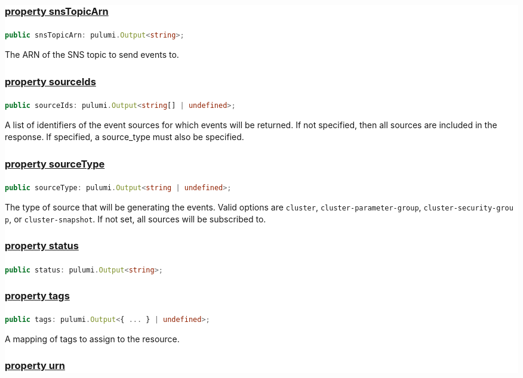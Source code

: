 <h3 class="pdoc-member-header">
<a class="pdoc-child-name" href="https://github.com/pulumi/pulumi-aws/blob/master/sdk/nodejs/redshift/eventSubscription.ts#L43">property snsTopicArn</a>
</h3>

```typescript
public snsTopicArn: pulumi.Output<string>;
```


The ARN of the SNS topic to send events to.

<h3 class="pdoc-member-header">
<a class="pdoc-child-name" href="https://github.com/pulumi/pulumi-aws/blob/master/sdk/nodejs/redshift/eventSubscription.ts#L47">property sourceIds</a>
</h3>

```typescript
public sourceIds: pulumi.Output<string[] | undefined>;
```


A list of identifiers of the event sources for which events will be returned. If not specified, then all sources are included in the response. If specified, a source_type must also be specified.

<h3 class="pdoc-member-header">
<a class="pdoc-child-name" href="https://github.com/pulumi/pulumi-aws/blob/master/sdk/nodejs/redshift/eventSubscription.ts#L51">property sourceType</a>
</h3>

```typescript
public sourceType: pulumi.Output<string | undefined>;
```


The type of source that will be generating the events. Valid options are `cluster`, `cluster-parameter-group`, `cluster-security-group`, or `cluster-snapshot`. If not set, all sources will be subscribed to.

<h3 class="pdoc-member-header">
<a class="pdoc-child-name" href="https://github.com/pulumi/pulumi-aws/blob/master/sdk/nodejs/redshift/eventSubscription.ts#L52">property status</a>
</h3>

```typescript
public status: pulumi.Output<string>;
```

<h3 class="pdoc-member-header">
<a class="pdoc-child-name" href="https://github.com/pulumi/pulumi-aws/blob/master/sdk/nodejs/redshift/eventSubscription.ts#L56">property tags</a>
</h3>

```typescript
public tags: pulumi.Output<{ ... } | undefined>;
```


A mapping of tags to assign to the resource.

<h3 class="pdoc-member-header">
<a class="pdoc-child-name" href="https://github.com/pulumi/pulumi-aws/blob/master/sdk/nodejs/node_modules/@pulumi/pulumi/resource.d.ts#L11">property urn</a>
</h3>

